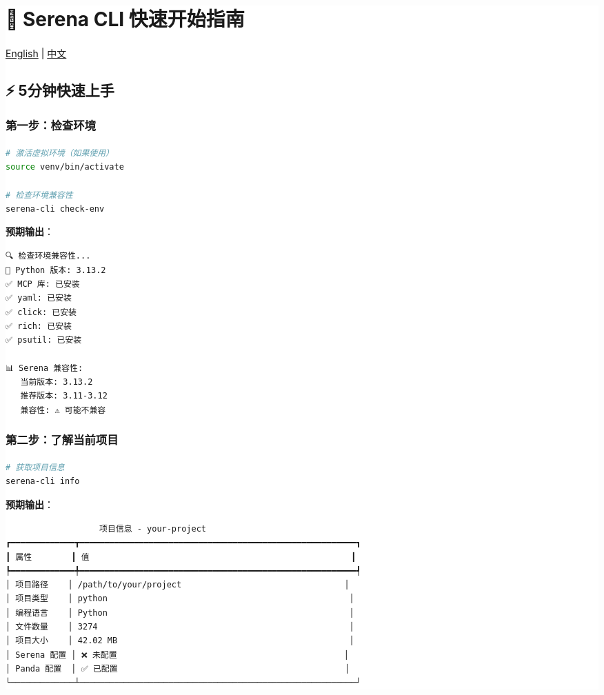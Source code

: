 # 🚀 Serena CLI 快速开始指南

[English](QUICK_START_EN.md) | [中文](QUICK_START.md)

## ⚡ 5分钟快速上手

### 第一步：检查环境
```bash
# 激活虚拟环境（如果使用）
source venv/bin/activate

# 检查环境兼容性
serena-cli check-env
```

**预期输出**：
```
🔍 检查环境兼容性...
🐍 Python 版本: 3.13.2
✅ MCP 库: 已安装
✅ yaml: 已安装
✅ click: 已安装
✅ rich: 已安装
✅ psutil: 已安装

📊 Serena 兼容性:
   当前版本: 3.13.2
   推荐版本: 3.11-3.12
   兼容性: ⚠️ 可能不兼容
```

### 第二步：了解当前项目
```bash
# 获取项目信息
serena-cli info
```

**预期输出**：
```
                   项目信息 - your-project                    
┏━━━━━━━━━━━━━┳━━━━━━━━━━━━━━━━━━━━━━━━━━━━━━━━━━━━━━━━━━━━━━━━━━━━━━━━┓
┃ 属性        ┃ 值                                                     ┃
┡━━━━━━━━━━━━━╇━━━━━━━━━━━━━━━━━━━━━━━━━━━━━━━━━━━━━━━━━━━━━━━━━━━━━━━━┩
│ 项目路径    │ /path/to/your/project                                 │
│ 项目类型    │ python                                                 │
│ 编程语言    │ Python                                                 │
│ 文件数量    │ 3274                                                   │
│ 项目大小    │ 42.02 MB                                               │
│ Serena 配置 │ ❌ 未配置                                              │
│ Panda 配置  │ ✅ 已配置                                              │
└─────────────┴────────────────────────────────────────────────────────┘
```
